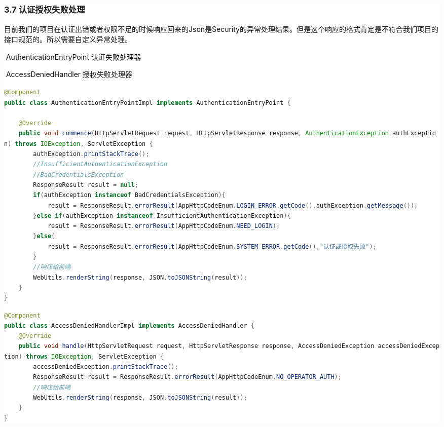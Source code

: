 

### 3.7 认证授权失败处理

​	目前我们的项目在认证出错或者权限不足的时候响应回来的Json是Security的异常处理结果。但是这个响应的格式肯定是不符合我们项目的接口规范的。所以需要自定义异常处理。



​	AuthenticationEntryPoint 认证失败处理器

​	AccessDeniedHandler 授权失败处理器



~~~~java
@Component
public class AuthenticationEntryPointImpl implements AuthenticationEntryPoint {

    @Override
    public void commence(HttpServletRequest request, HttpServletResponse response, AuthenticationException authException) throws IOException, ServletException {
        authException.printStackTrace();
        //InsufficientAuthenticationException
        //BadCredentialsException
        ResponseResult result = null;
        if(authException instanceof BadCredentialsException){
            result = ResponseResult.errorResult(AppHttpCodeEnum.LOGIN_ERROR.getCode(),authException.getMessage());
        }else if(authException instanceof InsufficientAuthenticationException){
            result = ResponseResult.errorResult(AppHttpCodeEnum.NEED_LOGIN);
        }else{
            result = ResponseResult.errorResult(AppHttpCodeEnum.SYSTEM_ERROR.getCode(),"认证或授权失败");
        }
        //响应给前端
        WebUtils.renderString(response, JSON.toJSONString(result));
    }
}

~~~~



~~~~java
@Component
public class AccessDeniedHandlerImpl implements AccessDeniedHandler {
    @Override
    public void handle(HttpServletRequest request, HttpServletResponse response, AccessDeniedException accessDeniedException) throws IOException, ServletException {
        accessDeniedException.printStackTrace();
        ResponseResult result = ResponseResult.errorResult(AppHttpCodeEnum.NO_OPERATOR_AUTH);
        //响应给前端
        WebUtils.renderString(response, JSON.toJSONString(result));
    }
}

~~~~
